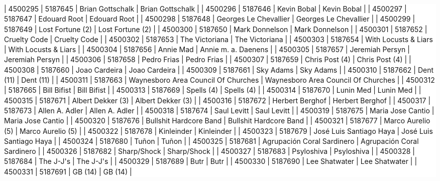 | 4500295 | 5187645 | Brian Gottschalk | Brian Gottschalk |
| 4500296 | 5187646 | Kevin Bobal | Kevin Bobal |
| 4500297 | 5187647 | Edouard Root | Edouard Root |
| 4500298 | 5187648 | Georges Le Chevallier | Georges Le Chevallier |
| 4500299 | 5187649 | Lost Fortune (2) | Lost Fortune (2) |
| 4500300 | 5187650 | Mark Donnelson | Mark Donnelson |
| 4500301 | 5187652 | Cruelty Code | Cruelty Code |
| 4500302 | 5187653 | The Victoriana | The Victoriana |
| 4500303 | 5187654 | With Locusts & Liars | With Locusts & Liars |
| 4500304 | 5187656 | Annie Mad | Annie m. a. Daenens |
| 4500305 | 5187657 | Jeremiah Persyn | Jeremiah Persyn |
| 4500306 | 5187658 | Pedro Frias | Pedro Frias |
| 4500307 | 5187659 | Chris Post (4) | Chris Post (4) |
| 4500308 | 5187660 | Joao Cardeira | Joao Cardeira |
| 4500309 | 5187661 | Sky Adams | Sky Adams |
| 4500310 | 5187662 | Dent (11) | Dent (11) |
| 4500311 | 5187663 | Waynesboro Area Council Of Churches | Waynesboro Area Council Of Churches |
| 4500312 | 5187665 | Bill Bifist | Bill Bifist |
| 4500313 | 5187669 | Spells (4) | Spells (4) |
| 4500314 | 5187670 | Lunin Med | Lunin Med |
| 4500315 | 5187671 | Albert Dekker (3) | Albert Dekker (3) |
| 4500316 | 5187672 | Herbert Berghof | Herbert Berghof |
| 4500317 | 5187673 | Allen A. Adler | Allen A. Adler |
| 4500318 | 5187674 | Saul Levitt | Saul Levitt |
| 4500319 | 5187675 | Maria Jose Cantio | Maria Jose Cantio |
| 4500320 | 5187676 | Bullshit Hardcore Band | Bullshit Hardcore Band |
| 4500321 | 5187677 | Marco Aurelio (5) | Marco Aurelio (5) |
| 4500322 | 5187678 | Kinleinder | Kinleinder |
| 4500323 | 5187679 | José Luis Santiago Haya | José Luis Santiago Haya |
| 4500324 | 5187680 | Tuñon | Tuñon |
| 4500325 | 5187681 | Agrupación Coral Sardinero | Agrupación Coral Sardinero |
| 4500326 | 5187682 | Sharp/Shock | Sharp/Shock |
| 4500327 | 5187683 | Psyloshiva | Psyloshiva |
| 4500328 | 5187684 | The J-J's | The J-J's |
| 4500329 | 5187689 | Butr | Butr |
| 4500330 | 5187690 | Lee Shatwater | Lee Shatwater |
| 4500331 | 5187691 | GB (14) | GB (14) |